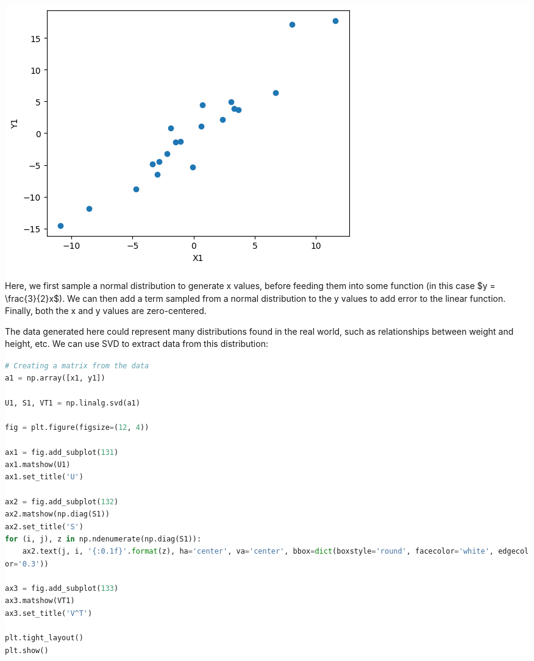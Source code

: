 
    
![png](svd_compression_files/svd_compression_3_0.png)
    


Here, we first sample a normal distribution to generate x values, before feeding them into some function (in this case $y = \frac{3}{2}x$). We can then add a term sampled from a normal distribution to the y values to add error to the linear function. Finally, both the x and y values are zero-centered.

The data generated here could represent many distributions found in the real world, such as relationships between weight and height, etc. We can use SVD to extract data from this distribution:


```python
# Creating a matrix from the data
a1 = np.array([x1, y1])

U1, S1, VT1 = np.linalg.svd(a1)

fig = plt.figure(figsize=(12, 4))

ax1 = fig.add_subplot(131)
ax1.matshow(U1)
ax1.set_title('U')

ax2 = fig.add_subplot(132)
ax2.matshow(np.diag(S1))
ax2.set_title('S')
for (i, j), z in np.ndenumerate(np.diag(S1)):
    ax2.text(j, i, '{:0.1f}'.format(z), ha='center', va='center', bbox=dict(boxstyle='round', facecolor='white', edgecolor='0.3'))

ax3 = fig.add_subplot(133)
ax3.matshow(VT1)
ax3.set_title('V^T')

plt.tight_layout()
plt.show()
```
